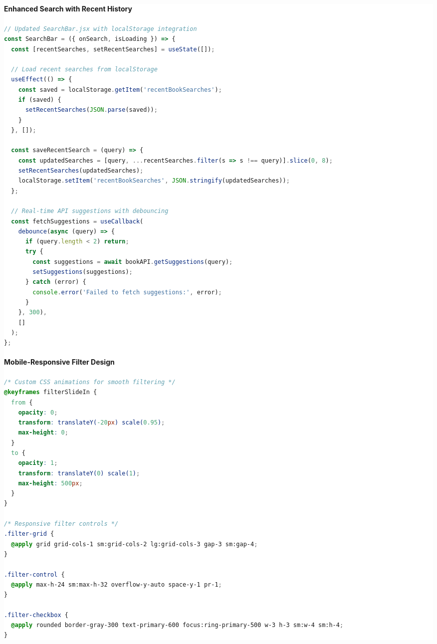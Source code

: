 #### **Enhanced Search with Recent History**
```javascript
// Updated SearchBar.jsx with localStorage integration
const SearchBar = ({ onSearch, isLoading }) => {
  const [recentSearches, setRecentSearches] = useState([]);

  // Load recent searches from localStorage
  useEffect(() => {
    const saved = localStorage.getItem('recentBookSearches');
    if (saved) {
      setRecentSearches(JSON.parse(saved));
    }
  }, []);

  const saveRecentSearch = (query) => {
    const updatedSearches = [query, ...recentSearches.filter(s => s !== query)].slice(0, 8);
    setRecentSearches(updatedSearches);
    localStorage.setItem('recentBookSearches', JSON.stringify(updatedSearches));
  };

  // Real-time API suggestions with debouncing
  const fetchSuggestions = useCallback(
    debounce(async (query) => {
      if (query.length < 2) return;
      try {
        const suggestions = await bookAPI.getSuggestions(query);
        setSuggestions(suggestions);
      } catch (error) {
        console.error('Failed to fetch suggestions:', error);
      }
    }, 300),
    []
  );
};
```

#### **Mobile-Responsive Filter Design**
```css
/* Custom CSS animations for smooth filtering */
@keyframes filterSlideIn {
  from {
    opacity: 0;
    transform: translateY(-20px) scale(0.95);
    max-height: 0;
  }
  to {
    opacity: 1;
    transform: translateY(0) scale(1);
    max-height: 500px;
  }
}

/* Responsive filter controls */
.filter-grid {
  @apply grid grid-cols-1 sm:grid-cols-2 lg:grid-cols-3 gap-3 sm:gap-4;
}

.filter-control {
  @apply max-h-24 sm:max-h-32 overflow-y-auto space-y-1 pr-1;
}

.filter-checkbox {
  @apply rounded border-gray-300 text-primary-600 focus:ring-primary-500 w-3 h-3 sm:w-4 sm:h-4;
}
```
